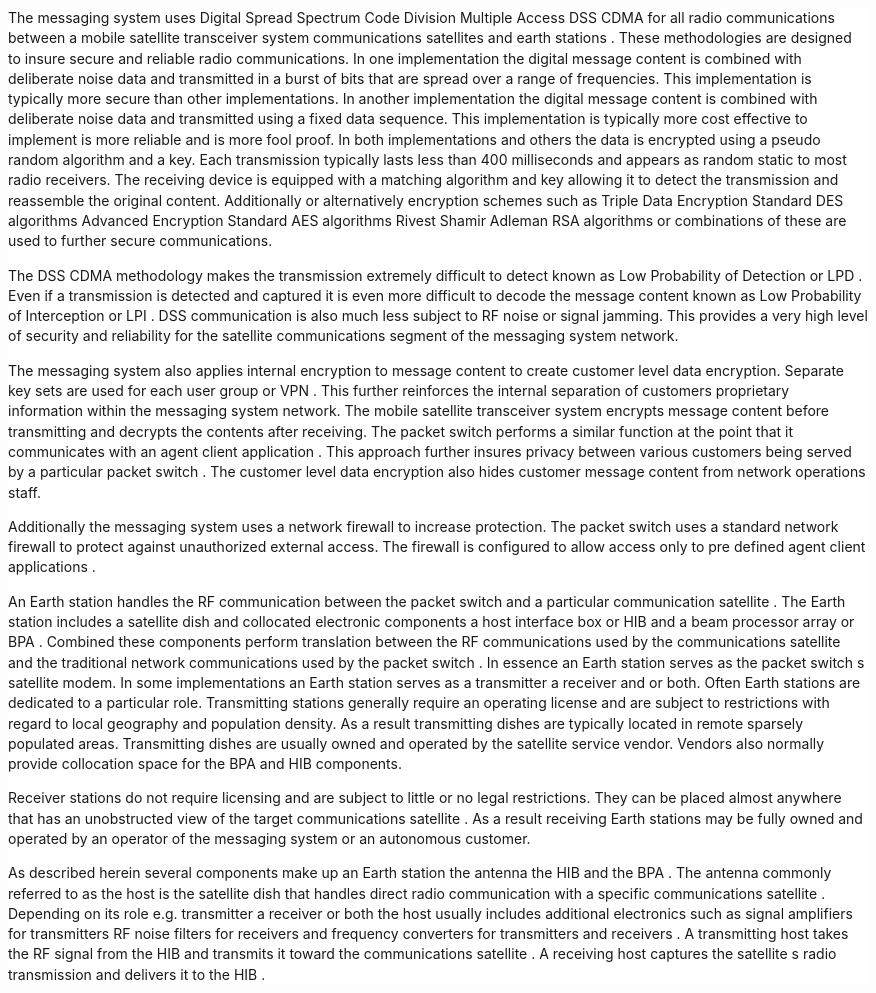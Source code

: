 The messaging system uses Digital Spread Spectrum Code Division Multiple Access DSS CDMA for all radio communications between a mobile satellite transceiver system communications satellites and earth stations . These methodologies are designed to insure secure and reliable radio communications. In one implementation the digital message content is combined with deliberate noise data and transmitted in a burst of bits that are spread over a range of frequencies. This implementation is typically more secure than other implementations. In another implementation the digital message content is combined with deliberate noise data and transmitted using a fixed data sequence. This implementation is typically more cost effective to implement is more reliable and is more fool proof. In both implementations and others the data is encrypted using a pseudo random algorithm and a key. Each transmission typically lasts less than 400 milliseconds and appears as random static to most radio receivers. The receiving device is equipped with a matching algorithm and key allowing it to detect the transmission and reassemble the original content. Additionally or alternatively encryption schemes such as Triple Data Encryption Standard DES algorithms Advanced Encryption Standard AES algorithms Rivest Shamir Adleman RSA algorithms or combinations of these are used to further secure communications.

The DSS CDMA methodology makes the transmission extremely difficult to detect known as Low Probability of Detection or LPD . Even if a transmission is detected and captured it is even more difficult to decode the message content known as Low Probability of Interception or LPI . DSS communication is also much less subject to RF noise or signal jamming. This provides a very high level of security and reliability for the satellite communications segment of the messaging system network.

The messaging system also applies internal encryption to message content to create customer level data encryption. Separate key sets are used for each user group or VPN . This further reinforces the internal separation of customers proprietary information within the messaging system network. The mobile satellite transceiver system encrypts message content before transmitting and decrypts the contents after receiving. The packet switch performs a similar function at the point that it communicates with an agent client application . This approach further insures privacy between various customers being served by a particular packet switch . The customer level data encryption also hides customer message content from network operations staff.

Additionally the messaging system uses a network firewall to increase protection. The packet switch uses a standard network firewall to protect against unauthorized external access. The firewall is configured to allow access only to pre defined agent client applications .

An Earth station handles the RF communication between the packet switch and a particular communication satellite . The Earth station includes a satellite dish and collocated electronic components a host interface box or HIB and a beam processor array or BPA . Combined these components perform translation between the RF communications used by the communications satellite and the traditional network communications used by the packet switch . In essence an Earth station serves as the packet switch s satellite modem. In some implementations an Earth station serves as a transmitter a receiver and or both. Often Earth stations are dedicated to a particular role. Transmitting stations generally require an operating license and are subject to restrictions with regard to local geography and population density. As a result transmitting dishes are typically located in remote sparsely populated areas. Transmitting dishes are usually owned and operated by the satellite service vendor. Vendors also normally provide collocation space for the BPA and HIB components.

Receiver stations do not require licensing and are subject to little or no legal restrictions. They can be placed almost anywhere that has an unobstructed view of the target communications satellite . As a result receiving Earth stations may be fully owned and operated by an operator of the messaging system or an autonomous customer.

As described herein several components make up an Earth station the antenna the HIB and the BPA . The antenna commonly referred to as the host is the satellite dish that handles direct radio communication with a specific communications satellite . Depending on its role e.g. transmitter a receiver or both the host usually includes additional electronics such as signal amplifiers for transmitters RF noise filters for receivers and frequency converters for transmitters and receivers . A transmitting host takes the RF signal from the HIB and transmits it toward the communications satellite . A receiving host captures the satellite s radio transmission and delivers it to the HIB .

